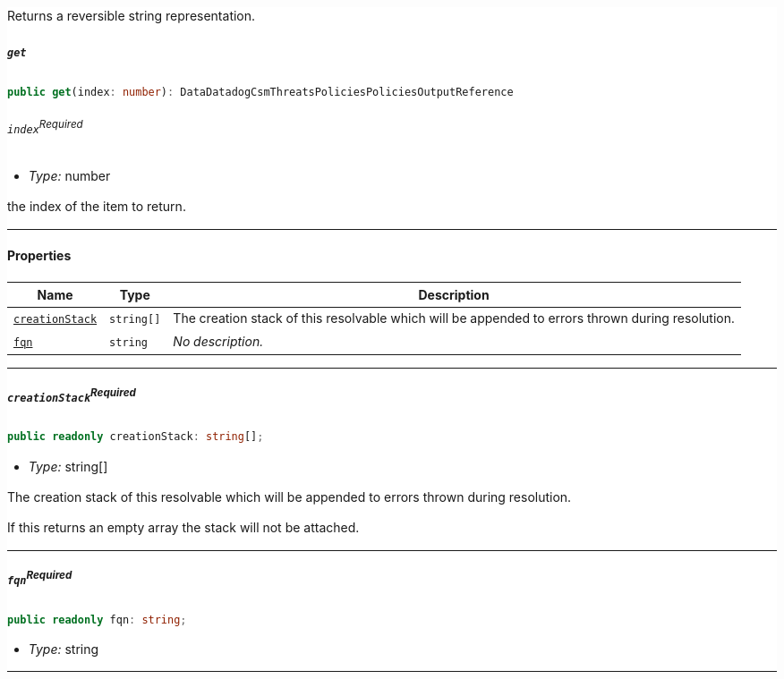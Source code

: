 Returns a reversible string representation.

##### `get` <a name="get" id="@cdktf/provider-datadog.dataDatadogCsmThreatsPolicies.DataDatadogCsmThreatsPoliciesPoliciesList.get"></a>

```typescript
public get(index: number): DataDatadogCsmThreatsPoliciesPoliciesOutputReference
```

###### `index`<sup>Required</sup> <a name="index" id="@cdktf/provider-datadog.dataDatadogCsmThreatsPolicies.DataDatadogCsmThreatsPoliciesPoliciesList.get.parameter.index"></a>

- *Type:* number

the index of the item to return.

---


#### Properties <a name="Properties" id="Properties"></a>

| **Name** | **Type** | **Description** |
| --- | --- | --- |
| <code><a href="#@cdktf/provider-datadog.dataDatadogCsmThreatsPolicies.DataDatadogCsmThreatsPoliciesPoliciesList.property.creationStack">creationStack</a></code> | <code>string[]</code> | The creation stack of this resolvable which will be appended to errors thrown during resolution. |
| <code><a href="#@cdktf/provider-datadog.dataDatadogCsmThreatsPolicies.DataDatadogCsmThreatsPoliciesPoliciesList.property.fqn">fqn</a></code> | <code>string</code> | *No description.* |

---

##### `creationStack`<sup>Required</sup> <a name="creationStack" id="@cdktf/provider-datadog.dataDatadogCsmThreatsPolicies.DataDatadogCsmThreatsPoliciesPoliciesList.property.creationStack"></a>

```typescript
public readonly creationStack: string[];
```

- *Type:* string[]

The creation stack of this resolvable which will be appended to errors thrown during resolution.

If this returns an empty array the stack will not be attached.

---

##### `fqn`<sup>Required</sup> <a name="fqn" id="@cdktf/provider-datadog.dataDatadogCsmThreatsPolicies.DataDatadogCsmThreatsPoliciesPoliciesList.property.fqn"></a>

```typescript
public readonly fqn: string;
```

- *Type:* string

---
